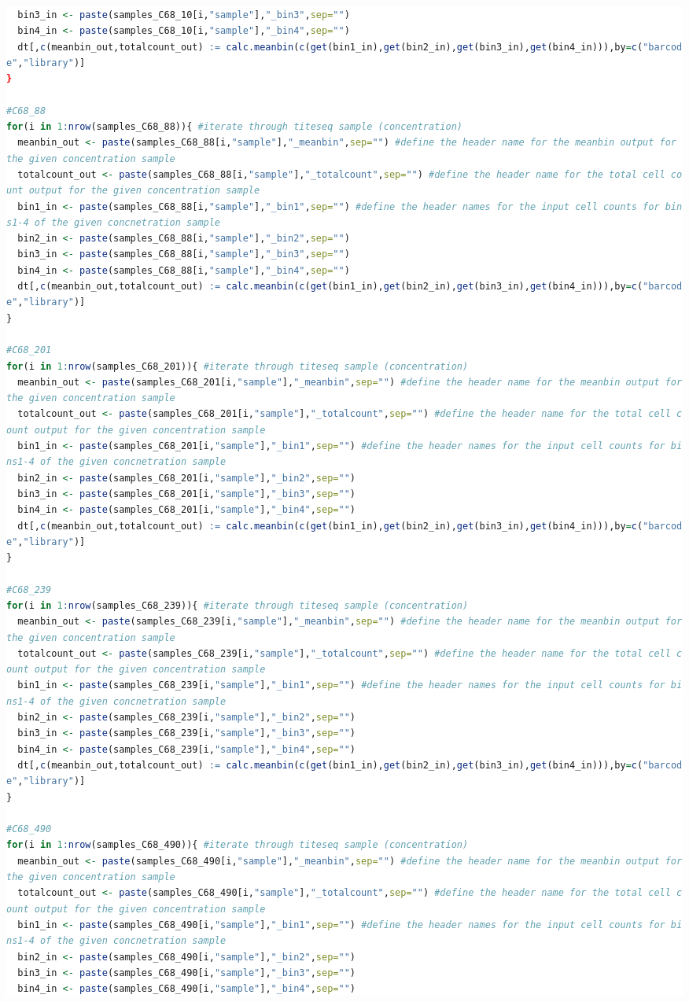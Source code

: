 ``` r
  bin3_in <- paste(samples_C68_10[i,"sample"],"_bin3",sep="")
  bin4_in <- paste(samples_C68_10[i,"sample"],"_bin4",sep="")
  dt[,c(meanbin_out,totalcount_out) := calc.meanbin(c(get(bin1_in),get(bin2_in),get(bin3_in),get(bin4_in))),by=c("barcode","library")]
}

#C68_88
for(i in 1:nrow(samples_C68_88)){ #iterate through titeseq sample (concentration)
  meanbin_out <- paste(samples_C68_88[i,"sample"],"_meanbin",sep="") #define the header name for the meanbin output for the given concentration sample
  totalcount_out <- paste(samples_C68_88[i,"sample"],"_totalcount",sep="") #define the header name for the total cell count output for the given concentration sample
  bin1_in <- paste(samples_C68_88[i,"sample"],"_bin1",sep="") #define the header names for the input cell counts for bins1-4 of the given concnetration sample
  bin2_in <- paste(samples_C68_88[i,"sample"],"_bin2",sep="")
  bin3_in <- paste(samples_C68_88[i,"sample"],"_bin3",sep="")
  bin4_in <- paste(samples_C68_88[i,"sample"],"_bin4",sep="")
  dt[,c(meanbin_out,totalcount_out) := calc.meanbin(c(get(bin1_in),get(bin2_in),get(bin3_in),get(bin4_in))),by=c("barcode","library")]
}

#C68_201
for(i in 1:nrow(samples_C68_201)){ #iterate through titeseq sample (concentration)
  meanbin_out <- paste(samples_C68_201[i,"sample"],"_meanbin",sep="") #define the header name for the meanbin output for the given concentration sample
  totalcount_out <- paste(samples_C68_201[i,"sample"],"_totalcount",sep="") #define the header name for the total cell count output for the given concentration sample
  bin1_in <- paste(samples_C68_201[i,"sample"],"_bin1",sep="") #define the header names for the input cell counts for bins1-4 of the given concnetration sample
  bin2_in <- paste(samples_C68_201[i,"sample"],"_bin2",sep="")
  bin3_in <- paste(samples_C68_201[i,"sample"],"_bin3",sep="")
  bin4_in <- paste(samples_C68_201[i,"sample"],"_bin4",sep="")
  dt[,c(meanbin_out,totalcount_out) := calc.meanbin(c(get(bin1_in),get(bin2_in),get(bin3_in),get(bin4_in))),by=c("barcode","library")]
}

#C68_239
for(i in 1:nrow(samples_C68_239)){ #iterate through titeseq sample (concentration)
  meanbin_out <- paste(samples_C68_239[i,"sample"],"_meanbin",sep="") #define the header name for the meanbin output for the given concentration sample
  totalcount_out <- paste(samples_C68_239[i,"sample"],"_totalcount",sep="") #define the header name for the total cell count output for the given concentration sample
  bin1_in <- paste(samples_C68_239[i,"sample"],"_bin1",sep="") #define the header names for the input cell counts for bins1-4 of the given concnetration sample
  bin2_in <- paste(samples_C68_239[i,"sample"],"_bin2",sep="")
  bin3_in <- paste(samples_C68_239[i,"sample"],"_bin3",sep="")
  bin4_in <- paste(samples_C68_239[i,"sample"],"_bin4",sep="")
  dt[,c(meanbin_out,totalcount_out) := calc.meanbin(c(get(bin1_in),get(bin2_in),get(bin3_in),get(bin4_in))),by=c("barcode","library")]
}

#C68_490
for(i in 1:nrow(samples_C68_490)){ #iterate through titeseq sample (concentration)
  meanbin_out <- paste(samples_C68_490[i,"sample"],"_meanbin",sep="") #define the header name for the meanbin output for the given concentration sample
  totalcount_out <- paste(samples_C68_490[i,"sample"],"_totalcount",sep="") #define the header name for the total cell count output for the given concentration sample
  bin1_in <- paste(samples_C68_490[i,"sample"],"_bin1",sep="") #define the header names for the input cell counts for bins1-4 of the given concnetration sample
  bin2_in <- paste(samples_C68_490[i,"sample"],"_bin2",sep="")
  bin3_in <- paste(samples_C68_490[i,"sample"],"_bin3",sep="")
  bin4_in <- paste(samples_C68_490[i,"sample"],"_bin4",sep="")
```